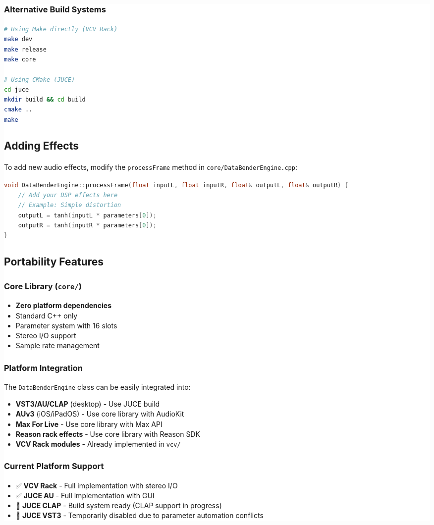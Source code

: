 ### Alternative Build Systems

```bash
# Using Make directly (VCV Rack)
make dev
make release
make core

# Using CMake (JUCE)
cd juce
mkdir build && cd build
cmake ..
make
```

## Adding Effects

To add new audio effects, modify the `processFrame` method in `core/DataBenderEngine.cpp`:

```cpp
void DataBenderEngine::processFrame(float inputL, float inputR, float& outputL, float& outputR) {
    // Add your DSP effects here
    // Example: Simple distortion
    outputL = tanh(inputL * parameters[0]);
    outputR = tanh(inputR * parameters[0]);
}
```

## Portability Features

### Core Library (`core/`)
- **Zero platform dependencies**
- Standard C++ only
- Parameter system with 16 slots
- Stereo I/O support
- Sample rate management

### Platform Integration
The `DataBenderEngine` class can be easily integrated into:
- **VST3/AU/CLAP** (desktop) - Use JUCE build
- **AUv3** (iOS/iPadOS) - Use core library with AudioKit
- **Max For Live** - Use core library with Max API
- **Reason rack effects** - Use core library with Reason SDK
- **VCV Rack modules** - Already implemented in `vcv/`

### Current Platform Support
- ✅ **VCV Rack** - Full implementation with stereo I/O
- ✅ **JUCE AU** - Full implementation with GUI
- 🔄 **JUCE CLAP** - Build system ready (CLAP support in progress)
- 🔄 **JUCE VST3** - Temporarily disabled due to parameter automation conflicts
